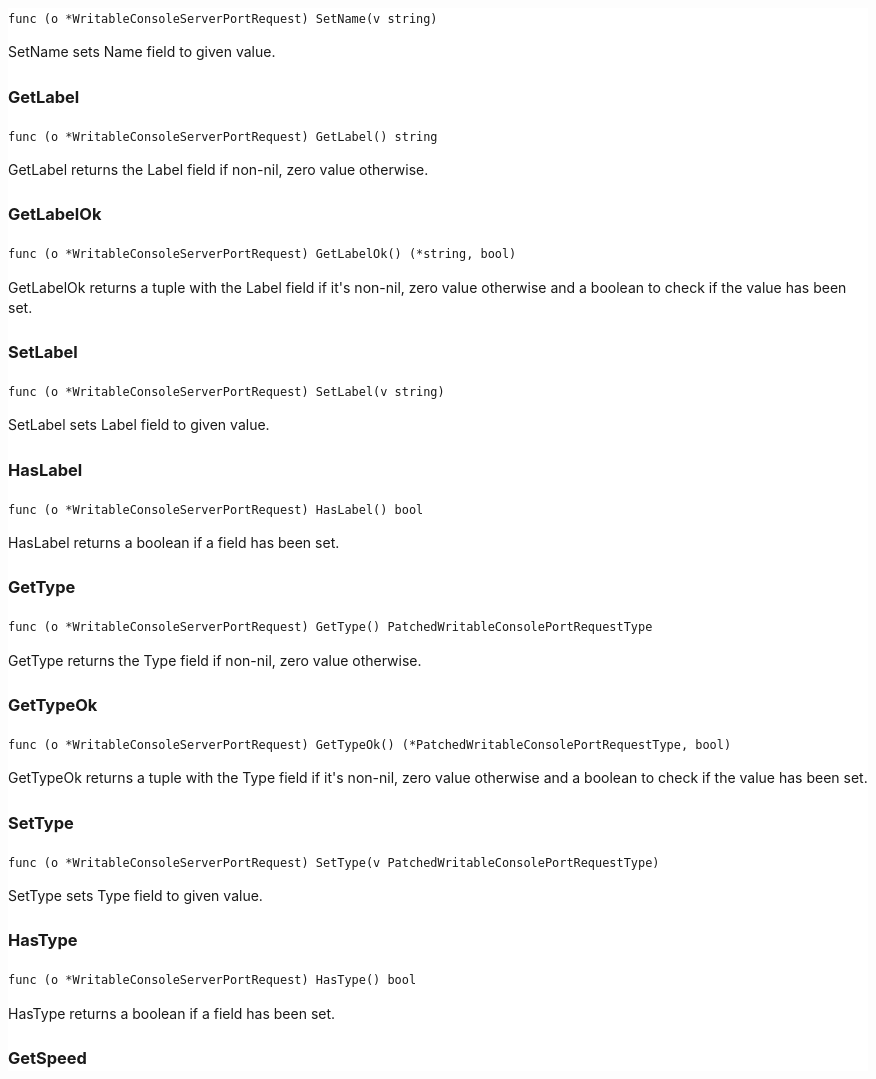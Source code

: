 `func (o *WritableConsoleServerPortRequest) SetName(v string)`

SetName sets Name field to given value.


### GetLabel

`func (o *WritableConsoleServerPortRequest) GetLabel() string`

GetLabel returns the Label field if non-nil, zero value otherwise.

### GetLabelOk

`func (o *WritableConsoleServerPortRequest) GetLabelOk() (*string, bool)`

GetLabelOk returns a tuple with the Label field if it's non-nil, zero value otherwise
and a boolean to check if the value has been set.

### SetLabel

`func (o *WritableConsoleServerPortRequest) SetLabel(v string)`

SetLabel sets Label field to given value.

### HasLabel

`func (o *WritableConsoleServerPortRequest) HasLabel() bool`

HasLabel returns a boolean if a field has been set.

### GetType

`func (o *WritableConsoleServerPortRequest) GetType() PatchedWritableConsolePortRequestType`

GetType returns the Type field if non-nil, zero value otherwise.

### GetTypeOk

`func (o *WritableConsoleServerPortRequest) GetTypeOk() (*PatchedWritableConsolePortRequestType, bool)`

GetTypeOk returns a tuple with the Type field if it's non-nil, zero value otherwise
and a boolean to check if the value has been set.

### SetType

`func (o *WritableConsoleServerPortRequest) SetType(v PatchedWritableConsolePortRequestType)`

SetType sets Type field to given value.

### HasType

`func (o *WritableConsoleServerPortRequest) HasType() bool`

HasType returns a boolean if a field has been set.

### GetSpeed
